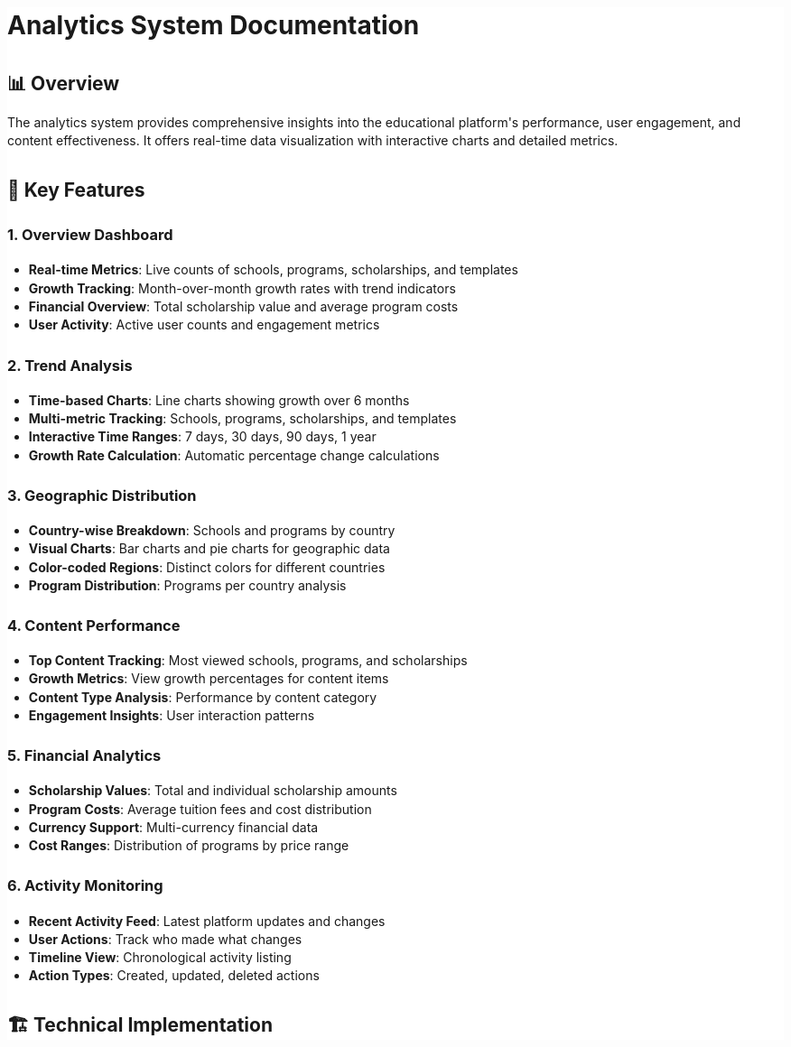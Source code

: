 # Analytics System Documentation

## 📊 Overview

The analytics system provides comprehensive insights into the educational platform's performance, user engagement, and content effectiveness. It offers real-time data visualization with interactive charts and detailed metrics.

## 🎯 Key Features

### 1. **Overview Dashboard**
- **Real-time Metrics**: Live counts of schools, programs, scholarships, and templates
- **Growth Tracking**: Month-over-month growth rates with trend indicators
- **Financial Overview**: Total scholarship value and average program costs
- **User Activity**: Active user counts and engagement metrics

### 2. **Trend Analysis**
- **Time-based Charts**: Line charts showing growth over 6 months
- **Multi-metric Tracking**: Schools, programs, scholarships, and templates
- **Interactive Time Ranges**: 7 days, 30 days, 90 days, 1 year
- **Growth Rate Calculation**: Automatic percentage change calculations

### 3. **Geographic Distribution**
- **Country-wise Breakdown**: Schools and programs by country
- **Visual Charts**: Bar charts and pie charts for geographic data
- **Color-coded Regions**: Distinct colors for different countries
- **Program Distribution**: Programs per country analysis

### 4. **Content Performance**
- **Top Content Tracking**: Most viewed schools, programs, and scholarships
- **Growth Metrics**: View growth percentages for content items
- **Content Type Analysis**: Performance by content category
- **Engagement Insights**: User interaction patterns

### 5. **Financial Analytics**
- **Scholarship Values**: Total and individual scholarship amounts
- **Program Costs**: Average tuition fees and cost distribution
- **Currency Support**: Multi-currency financial data
- **Cost Ranges**: Distribution of programs by price range

### 6. **Activity Monitoring**
- **Recent Activity Feed**: Latest platform updates and changes
- **User Actions**: Track who made what changes
- **Timeline View**: Chronological activity listing
- **Action Types**: Created, updated, deleted actions

## 🏗️ Technical Implementation
